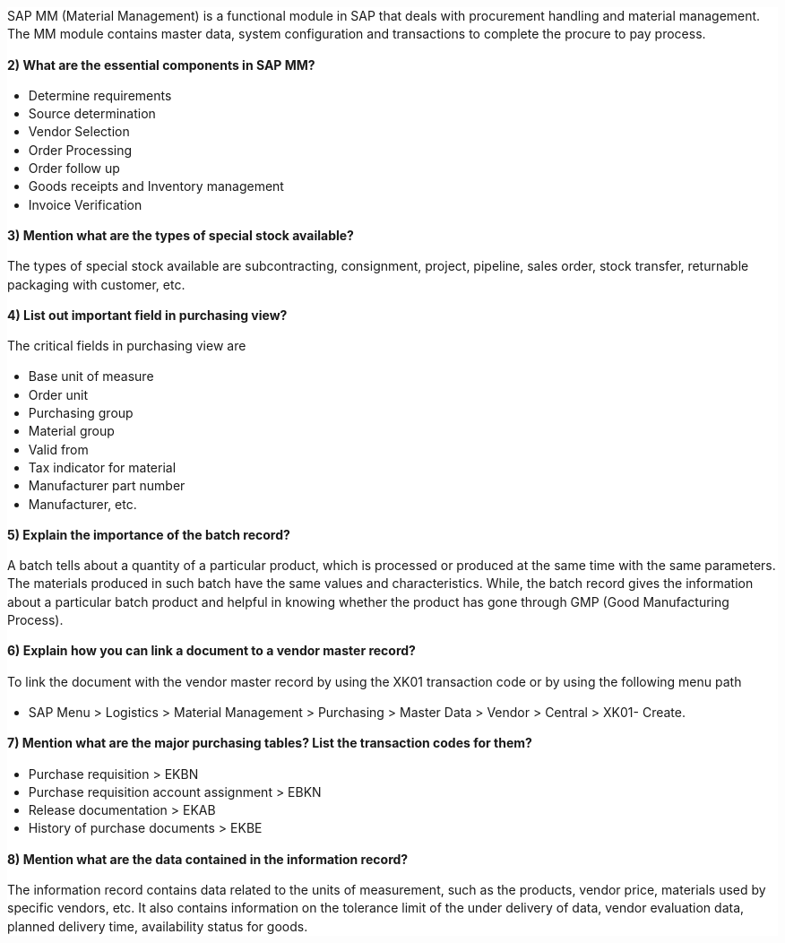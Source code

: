 SAP MM (Material Management) is a functional module in SAP that deals with procurement handling and material management. The MM module contains master data, system configuration and transactions to complete the procure to pay process.

**2) What are the essential components in SAP MM?**

* Determine     requirements
* Source     determination
* Vendor     Selection
* Order     Processing
* Order     follow up
* Goods     receipts and Inventory management
* Invoice     Verification

**3) Mention what are the types of special stock available?**

The types of special stock available are subcontracting, consignment, project, pipeline, sales order, stock transfer, returnable packaging with customer, etc.

**4) List out important field in purchasing view?**

The critical fields in purchasing view are

* Base     unit of measure
* Order     unit
* Purchasing     group
* Material     group
* Valid     from
* Tax     indicator for material
* Manufacturer     part number
* Manufacturer,     etc.


 **5) Explain the importance of the batch record?**

A batch tells about a quantity of a particular product, which is processed or produced at the same time with the same parameters. The materials produced in such batch have the same values and characteristics. While, the batch record gives the information about a particular batch product and helpful in knowing whether the product has gone through GMP (Good Manufacturing Process).

**6) Explain how you can link a document to a vendor master record?**

To link the document with the vendor master record by using the XK01 transaction code or by using the following menu path

* SAP     Menu > Logistics > Material Management > Purchasing > Master     Data > Vendor > Central > XK01- Create.

**7) Mention what are the major purchasing tables? List the transaction codes for them?**

* Purchase     requisition > EKBN
* Purchase     requisition account assignment > EBKN
* Release     documentation > EKAB
* History     of purchase documents > EKBE

**8) Mention what are the data contained in the information record?**

The information record contains data related to the units of measurement, such as the products, vendor price, materials used by specific vendors, etc. It also contains information on the tolerance limit of the under delivery of data, vendor evaluation data, planned delivery time, availability status for goods.
